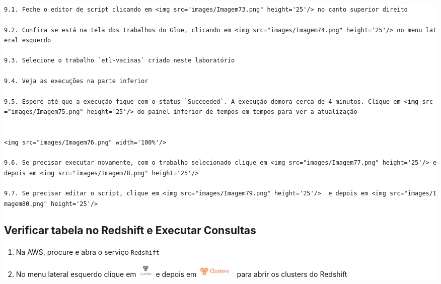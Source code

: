     9.1. Feche o editor de script clicando em <img src="images/Imagem73.png" height='25'/> no canto superior direito

    9.2. Confira se está na tela dos trabalhos do Glue, clicando em <img src="images/Imagem74.png" height='25'/> no menu lateral esquerdo

    9.3. Selecione o trabalho `etl-vacinas` criado neste laboratório

    9.4. Veja as execuções na parte inferior

    9.5. Espere até que a execução fique com o status `Succeeded`. A execução demora cerca de 4 minutos. Clique em <img src="images/Imagem75.png" height='25'/> do painel inferior de tempos em tempos para ver a atualização


    <img src="images/Imagem76.png" width='100%'/>

    9.6. Se precisar executar novamente, com o trabalho selecionado clique em <img src="images/Imagem77.png" height='25'/> e depois em <img src="images/Imagem78.png" height='25'/>

    9.7. Se precisar editar o script, clique em <img src="images/Imagem79.png" height='25'/>  e depois em <img src="images/Imagem80.png" height='25'/>

 
## Verificar tabela no Redshift e Executar Consultas

1.	Na AWS, procure e abra o serviço `Redshift`

2.	No menu lateral esquerdo clique em <img src="images/Imagem81.png" height='25'/> e depois em <img src="images/Imagem82.png" height='25'/> para abrir os clusters do Redshift
